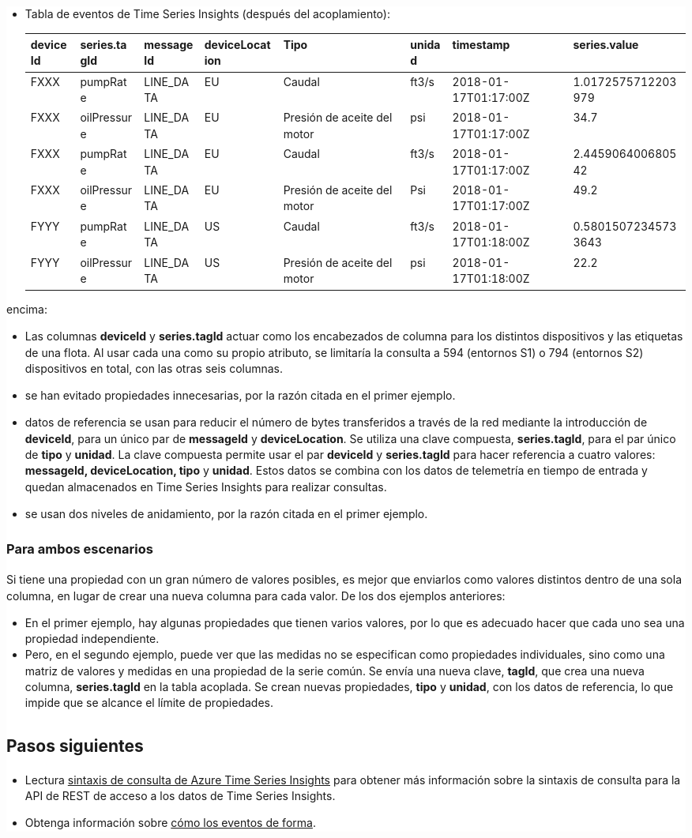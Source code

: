 * Tabla de eventos de Time Series Insights (después del acoplamiento):

   | deviceId | series.tagId | messageId | deviceLocation | Tipo | unidad |  timestamp | series.value |
   | --- | --- | --- | --- | --- | --- | --- | --- |
   | FXXX | pumpRate | LINE\_DATA | EU | Caudal | ft3/s | 2018-01-17T01:17:00Z | 1.0172575712203979 | 
   | FXXX | oilPressure | LINE\_DATA | EU | Presión de aceite del motor | psi | 2018-01-17T01:17:00Z | 34.7 |
   | FXXX | pumpRate | LINE\_DATA | EU | Caudal | ft3/s | 2018-01-17T01:17:00Z | 2.445906400680542 | 
   | FXXX | oilPressure | LINE\_DATA | EU | Presión de aceite del motor | Psi | 2018-01-17T01:17:00Z | 49.2 |
   | FYYY | pumpRate | LINE\_DATA | US | Caudal | ft3/s | 2018-01-17T01:18:00Z | 0.58015072345733643 |
   | FYYY | oilPressure | LINE\_DATA | US | Presión de aceite del motor | psi | 2018-01-17T01:18:00Z | 22.2 |

encima:

- Las columnas **deviceId** y **series.tagId** actuar como los encabezados de columna para los distintos dispositivos y las etiquetas de una flota. Al usar cada una como su propio atributo, se limitaría la consulta a 594 (entornos S1) o 794 (entornos S2) dispositivos en total, con las otras seis columnas.

- se han evitado propiedades innecesarias, por la razón citada en el primer ejemplo.

- datos de referencia se usan para reducir el número de bytes transferidos a través de la red mediante la introducción de **deviceId**, para un único par de **messageId** y **deviceLocation**. Se utiliza una clave compuesta, **series.tagId**, para el par único de **tipo** y **unidad**. La clave compuesta permite usar el par **deviceId** y **series.tagId** para hacer referencia a cuatro valores: **messageId, deviceLocation, tipo** y **unidad**. Estos datos se combina con los datos de telemetría en tiempo de entrada y quedan almacenados en Time Series Insights para realizar consultas.

- se usan dos niveles de anidamiento, por la razón citada en el primer ejemplo.

### <a name="for-both-scenarios"></a>Para ambos escenarios

Si tiene una propiedad con un gran número de valores posibles, es mejor que enviarlos como valores distintos dentro de una sola columna, en lugar de crear una nueva columna para cada valor. De los dos ejemplos anteriores:

  - En el primer ejemplo, hay algunas propiedades que tienen varios valores, por lo que es adecuado hacer que cada uno sea una propiedad independiente.
  - Pero, en el segundo ejemplo, puede ver que las medidas no se especifican como propiedades individuales, sino como una matriz de valores y medidas en una propiedad de la serie común. Se envía una nueva clave, **tagId**, que crea una nueva columna, **series.tagId** en la tabla acoplada. Se crean nuevas propiedades, **tipo** y **unidad**, con los datos de referencia, lo que impide que se alcance el límite de propiedades.

## <a name="next-steps"></a>Pasos siguientes

- Lectura [sintaxis de consulta de Azure Time Series Insights](/rest/api/time-series-insights/ga-query-syntax) para obtener más información sobre la sintaxis de consulta para la API de REST de acceso a los datos de Time Series Insights.

- Obtenga información sobre [cómo los eventos de forma](./time-series-insights-send-events.md).
